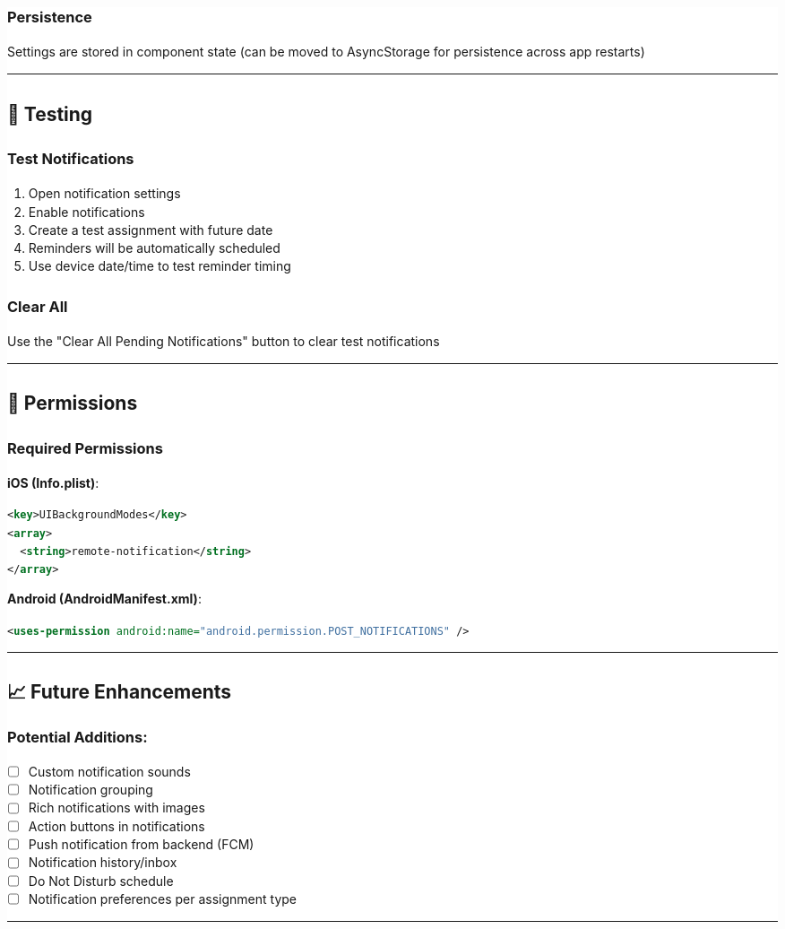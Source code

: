 ### Persistence
Settings are stored in component state (can be moved to AsyncStorage for persistence across app restarts)

---

## 🧪 Testing

### Test Notifications
1. Open notification settings
2. Enable notifications
3. Create a test assignment with future date
4. Reminders will be automatically scheduled
5. Use device date/time to test reminder timing

### Clear All
Use the "Clear All Pending Notifications" button to clear test notifications

---

## 🔐 Permissions

### Required Permissions

**iOS (Info.plist)**:
```xml
<key>UIBackgroundModes</key>
<array>
  <string>remote-notification</string>
</array>
```

**Android (AndroidManifest.xml)**:
```xml
<uses-permission android:name="android.permission.POST_NOTIFICATIONS" />
```

---

## 📈 Future Enhancements

### Potential Additions:
- [ ] Custom notification sounds
- [ ] Notification grouping
- [ ] Rich notifications with images
- [ ] Action buttons in notifications
- [ ] Push notification from backend (FCM)
- [ ] Notification history/inbox
- [ ] Do Not Disturb schedule
- [ ] Notification preferences per assignment type

---